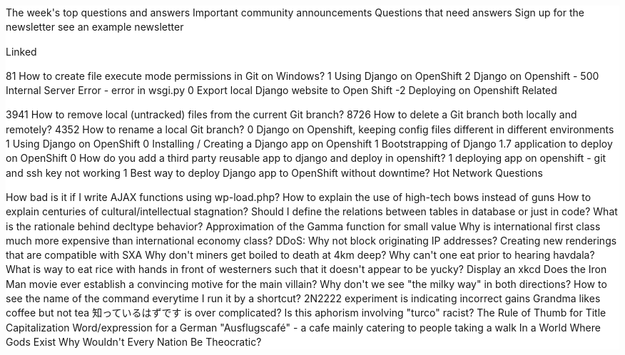 The week's top questions and answers
Important community announcements
Questions that need answers
Sign up for the newsletter
see an example newsletter

Linked

81
How to create file execute mode permissions in Git on Windows?
1
Using Django on OpenShift
2
Django on Openshift - 500 Internal Server Error - error in wsgi.py
0
Export local Django website to Open Shift
-2
Deploying on Openshift
Related

3941
How to remove local (untracked) files from the current Git branch?
8726
How to delete a Git branch both locally and remotely?
4352
How to rename a local Git branch?
0
Django on Openshift, keeping config files different in different environments
1
Using Django on OpenShift
0
Installing / Creating a Django app on Openshift
1
Bootstrapping of Django 1.7 application to deploy on OpenShift
0
How do you add a third party reusable app to django and deploy in openshift?
1
deploying app on openshift - git and ssh key not working
1
Best way to deploy Django app to OpenShift without downtime?
Hot Network Questions

How bad is it if I write AJAX functions using wp-load.php?
How to explain the use of high-tech bows instead of guns
How to explain centuries of cultural/intellectual stagnation?
Should I define the relations between tables in database or just in code?
What is the rationale behind decltype behavior?
Approximation of the Gamma function for small value
Why is international first class much more expensive than international economy class?
DDoS: Why not block originating IP addresses?
Creating new renderings that are compatible with SXA
Why don't miners get boiled to death at 4km deep?
Why can't one eat prior to hearing havdala?
What is way to eat rice with hands in front of westerners such that it doesn't appear to be yucky?
Display an xkcd
Does the Iron Man movie ever establish a convincing motive for the main villain?
Why don't we see "the milky way" in both directions?
How to see the name of the command everytime I run it by a shortcut?
2N2222 experiment is indicating incorrect gains
Grandma likes coffee but not tea
知っているはずです is over complicated?
Is this aphorism involving "turco" racist?
The Rule of Thumb for Title Capitalization
Word/expression for a German "Ausflugscafé" - a cafe mainly catering to people taking a walk
In a World Where Gods Exist Why Wouldn't Every Nation Be Theocratic?